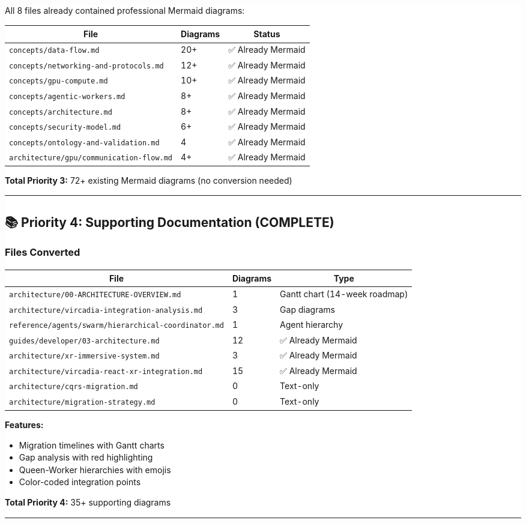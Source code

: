 All 8 files already contained professional Mermaid diagrams:

| File | Diagrams | Status |
|------|----------|--------|
| `concepts/data-flow.md` | 20+ | ✅ Already Mermaid |
| `concepts/networking-and-protocols.md` | 12+ | ✅ Already Mermaid |
| `concepts/gpu-compute.md` | 10+ | ✅ Already Mermaid |
| `concepts/agentic-workers.md` | 8+ | ✅ Already Mermaid |
| `concepts/architecture.md` | 8+ | ✅ Already Mermaid |
| `concepts/security-model.md` | 6+ | ✅ Already Mermaid |
| `concepts/ontology-and-validation.md` | 4 | ✅ Already Mermaid |
| `architecture/gpu/communication-flow.md` | 4+ | ✅ Already Mermaid |

**Total Priority 3:** 72+ existing Mermaid diagrams (no conversion needed)

---

## 📚 Priority 4: Supporting Documentation (COMPLETE)

### Files Converted

| File | Diagrams | Type |
|------|----------|------|
| `architecture/00-ARCHITECTURE-OVERVIEW.md` | 1 | Gantt chart (14-week roadmap) |
| `architecture/vircadia-integration-analysis.md` | 3 | Gap diagrams |
| `reference/agents/swarm/hierarchical-coordinator.md` | 1 | Agent hierarchy |
| `guides/developer/03-architecture.md` | 12 | ✅ Already Mermaid |
| `architecture/xr-immersive-system.md` | 3 | ✅ Already Mermaid |
| `architecture/vircadia-react-xr-integration.md` | 15 | ✅ Already Mermaid |
| `architecture/cqrs-migration.md` | 0 | Text-only |
| `architecture/migration-strategy.md` | 0 | Text-only |

**Features:**
- Migration timelines with Gantt charts
- Gap analysis with red highlighting
- Queen-Worker hierarchies with emojis
- Color-coded integration points

**Total Priority 4:** 35+ supporting diagrams

---
